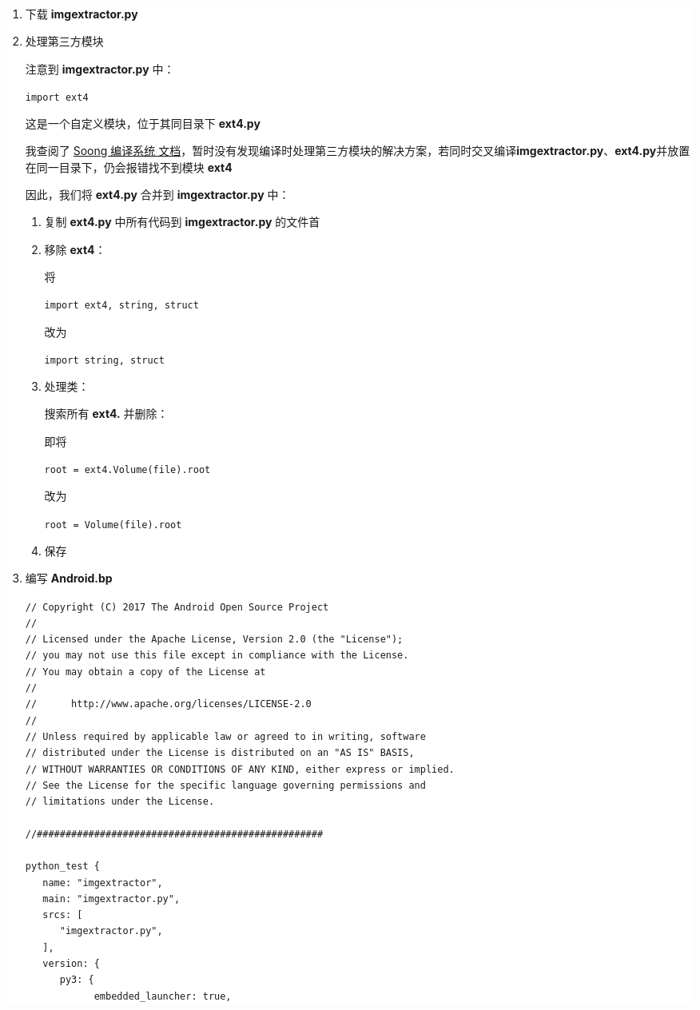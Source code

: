 1. 下载 **imgextractor.py**

2. 处理第三方模块

   注意到 **imgextractor.py** 中：
   ```
   import ext4
   ```
   这是一个自定义模块，位于其同目录下 **ext4.py**
   
   我查阅了 [Soong 编译系统
文档](https://source.android.google.cn/setup/build)，暂时没有发现编译时处理第三方模块的解决方案，若同时交叉编译**imgextractor.py**、**ext4.py**并放置在同一目录下，仍会报错找不到模块 **ext4**

   因此，我们将 **ext4.py** 合并到 **imgextractor.py** 中：

   1) 复制 **ext4.py** 中所有代码到 **imgextractor.py** 的文件首
   2) 移除 **ext4**：

      将
      ```
      import ext4, string, struct
      ```
      改为
      ```
      import string, struct
      ```
   3) 处理类：

      搜索所有 **ext4.** 并删除：

      即将
      ```
      root = ext4.Volume(file).root
      ```
      改为
      ```
      root = Volume(file).root
      ```
   4) 保存

3. 编写 **Android.bp**
   ```
   // Copyright (C) 2017 The Android Open Source Project
   //
   // Licensed under the Apache License, Version 2.0 (the "License");
   // you may not use this file except in compliance with the License.
   // You may obtain a copy of the License at
   //
   //      http://www.apache.org/licenses/LICENSE-2.0
   //
   // Unless required by applicable law or agreed to in writing, software
   // distributed under the License is distributed on an "AS IS" BASIS,
   // WITHOUT WARRANTIES OR CONDITIONS OF ANY KIND, either express or implied.
   // See the License for the specific language governing permissions and
   // limitations under the License.

   //##################################################

   python_test {
      name: "imgextractor",
      main: "imgextractor.py",
      srcs: [
         "imgextractor.py",
      ],
      version: {
         py3: {
               embedded_launcher: true,
   ```